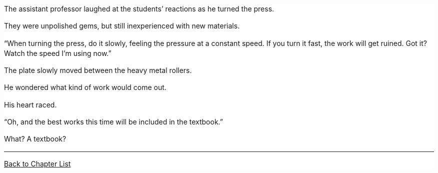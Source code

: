The assistant professor laughed at the students’ reactions as he turned the press.

They were unpolished gems, but still inexperienced with new materials.

“When turning the press, do it slowly, feeling the pressure at a constant speed. If you turn it fast, the work will get ruined. Got it? Watch the speed I’m using now.”

The plate slowly moved between the heavy metal rollers.

He wondered what kind of work would come out.

His heart raced.

“Oh, and the best works this time will be included in the textbook.”

What? A textbook?


----

[Back to Chapter List](/taghe/)
